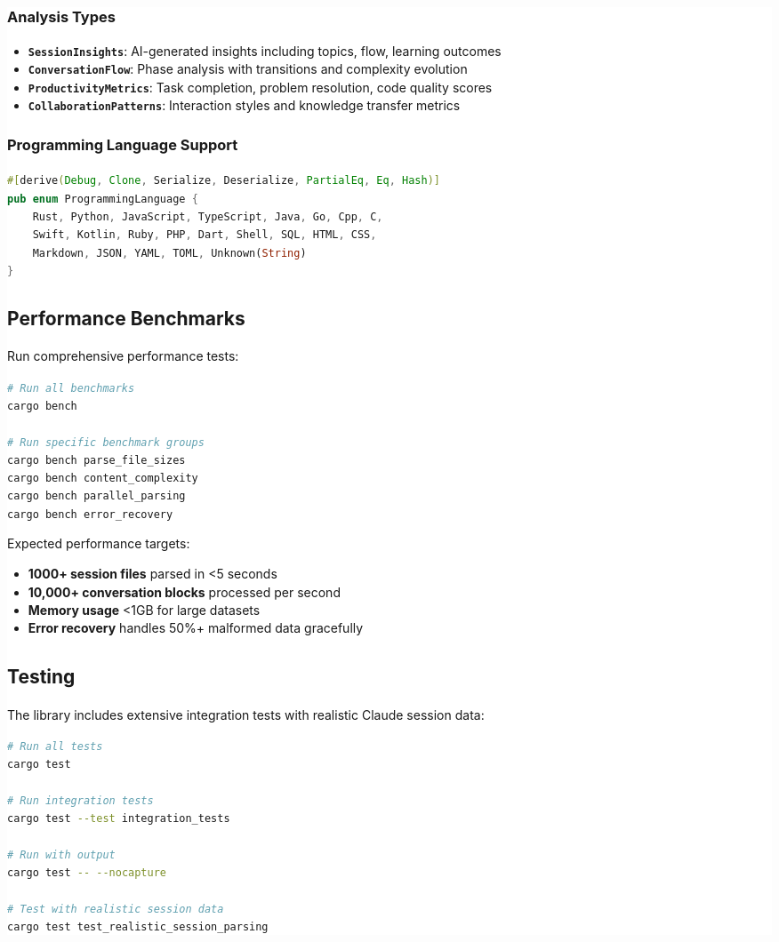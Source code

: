 ### Analysis Types

- **`SessionInsights`**: AI-generated insights including topics, flow, learning outcomes
- **`ConversationFlow`**: Phase analysis with transitions and complexity evolution
- **`ProductivityMetrics`**: Task completion, problem resolution, code quality scores
- **`CollaborationPatterns`**: Interaction styles and knowledge transfer metrics

### Programming Language Support

```rust
#[derive(Debug, Clone, Serialize, Deserialize, PartialEq, Eq, Hash)]
pub enum ProgrammingLanguage {
    Rust, Python, JavaScript, TypeScript, Java, Go, Cpp, C,
    Swift, Kotlin, Ruby, PHP, Dart, Shell, SQL, HTML, CSS,
    Markdown, JSON, YAML, TOML, Unknown(String)
}
```

## Performance Benchmarks

Run comprehensive performance tests:

```bash
# Run all benchmarks
cargo bench

# Run specific benchmark groups
cargo bench parse_file_sizes
cargo bench content_complexity
cargo bench parallel_parsing
cargo bench error_recovery
```

Expected performance targets:
- **1000+ session files** parsed in <5 seconds
- **10,000+ conversation blocks** processed per second
- **Memory usage** <1GB for large datasets
- **Error recovery** handles 50%+ malformed data gracefully

## Testing

The library includes extensive integration tests with realistic Claude session data:

```bash
# Run all tests
cargo test

# Run integration tests
cargo test --test integration_tests

# Run with output
cargo test -- --nocapture

# Test with realistic session data
cargo test test_realistic_session_parsing
```
